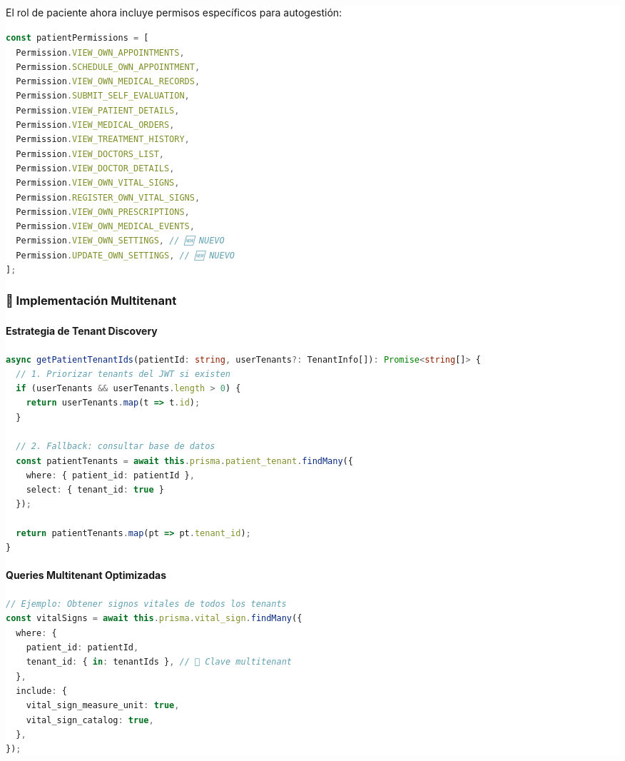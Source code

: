 El rol de paciente ahora incluye permisos específicos para autogestión:

```typescript
const patientPermissions = [
  Permission.VIEW_OWN_APPOINTMENTS,
  Permission.SCHEDULE_OWN_APPOINTMENT,
  Permission.VIEW_OWN_MEDICAL_RECORDS,
  Permission.SUBMIT_SELF_EVALUATION,
  Permission.VIEW_PATIENT_DETAILS,
  Permission.VIEW_MEDICAL_ORDERS,
  Permission.VIEW_TREATMENT_HISTORY,
  Permission.VIEW_DOCTORS_LIST,
  Permission.VIEW_DOCTOR_DETAILS,
  Permission.VIEW_OWN_VITAL_SIGNS,
  Permission.REGISTER_OWN_VITAL_SIGNS,
  Permission.VIEW_OWN_PRESCRIPTIONS,
  Permission.VIEW_OWN_MEDICAL_EVENTS,
  Permission.VIEW_OWN_SETTINGS, // 🆕 NUEVO
  Permission.UPDATE_OWN_SETTINGS, // 🆕 NUEVO
];
```

### 🏢 Implementación Multitenant

#### Estrategia de Tenant Discovery

```typescript
async getPatientTenantIds(patientId: string, userTenants?: TenantInfo[]): Promise<string[]> {
  // 1. Priorizar tenants del JWT si existen
  if (userTenants && userTenants.length > 0) {
    return userTenants.map(t => t.id);
  }

  // 2. Fallback: consultar base de datos
  const patientTenants = await this.prisma.patient_tenant.findMany({
    where: { patient_id: patientId },
    select: { tenant_id: true }
  });

  return patientTenants.map(pt => pt.tenant_id);
}
```

#### Queries Multitenant Optimizadas

```typescript
// Ejemplo: Obtener signos vitales de todos los tenants
const vitalSigns = await this.prisma.vital_sign.findMany({
  where: {
    patient_id: patientId,
    tenant_id: { in: tenantIds }, // 🔑 Clave multitenant
  },
  include: {
    vital_sign_measure_unit: true,
    vital_sign_catalog: true,
  },
});
```
